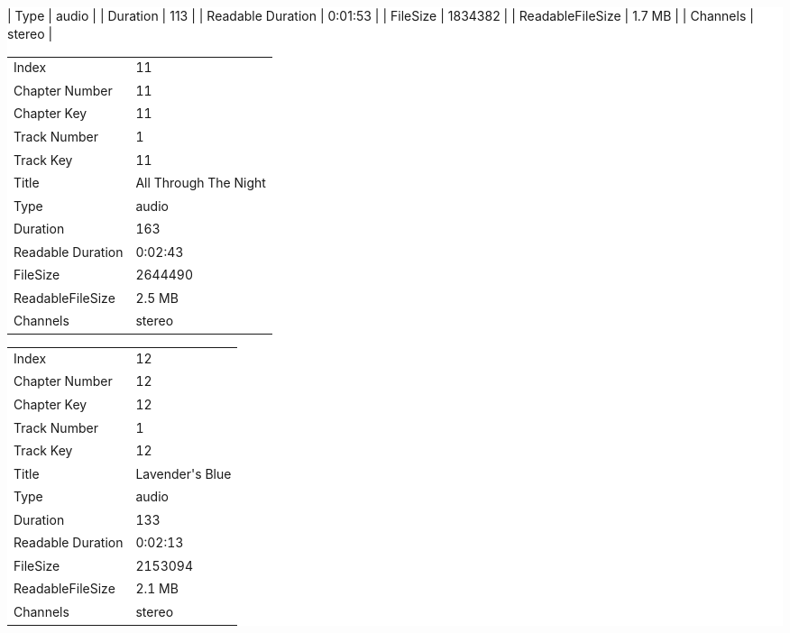 | Type | audio |
| Duration | 113 |
| Readable Duration | 0:01:53 |
| FileSize | 1834382 |
| ReadableFileSize | 1.7 MB |
| Channels | stereo |

|  |  |
| - | - |
| Index | 11 |
| Chapter Number | 11 |
| Chapter Key | 11 |
| Track Number | 1 |
| Track Key | 11 |
| Title | All Through The Night |
| Type | audio |
| Duration | 163 |
| Readable Duration | 0:02:43 |
| FileSize | 2644490 |
| ReadableFileSize | 2.5 MB |
| Channels | stereo |

|  |  |
| - | - |
| Index | 12 |
| Chapter Number | 12 |
| Chapter Key | 12 |
| Track Number | 1 |
| Track Key | 12 |
| Title | Lavender's Blue |
| Type | audio |
| Duration | 133 |
| Readable Duration | 0:02:13 |
| FileSize | 2153094 |
| ReadableFileSize | 2.1 MB |
| Channels | stereo |
